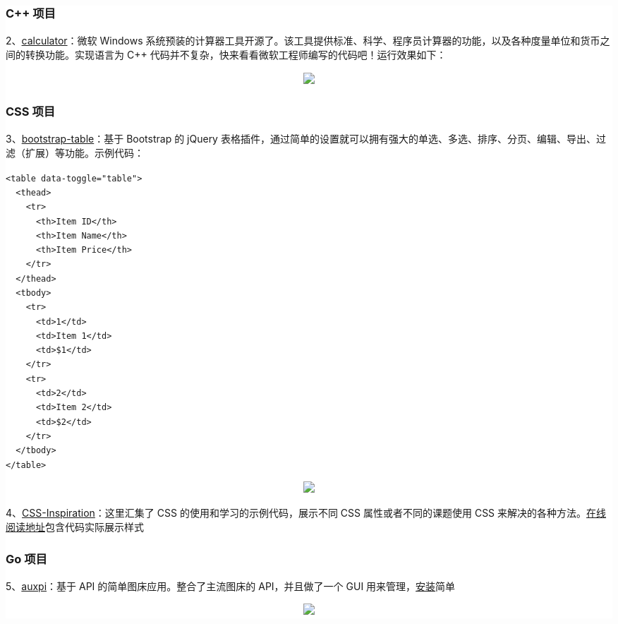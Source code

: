 
### C++ 项目
2、[calculator](https://hellogithub.com/periodical/statistics/click/?target=https://github.com/microsoft/calculator)：微软 Windows 系统预装的计算器工具开源了。该工具提供标准、科学、程序员计算器的功能，以及各种度量单位和货币之间的转换功能。实现语言为 C++ 代码并不复杂，快来看看微软工程师编写的代码吧！运行效果如下：


<p align="center"><img src='https://raw.githubusercontent.com/521xueweihan/img/master/hellogithub/36/168008797.png' style="max-width:80%; max-height=80%;"></img></p>

### CSS 项目
3、[bootstrap-table](https://hellogithub.com/periodical/statistics/click/?target=https://github.com/wenzhixin/bootstrap-table)：基于 Bootstrap 的 jQuery 表格插件，通过简单的设置就可以拥有强大的单选、多选、排序、分页、编辑、导出、过滤（扩展）等功能。示例代码：
```
<table data-toggle="table">
  <thead>
    <tr>
      <th>Item ID</th>
      <th>Item Name</th>
      <th>Item Price</th>
    </tr>
  </thead>
  <tbody>
    <tr>
      <td>1</td>
      <td>Item 1</td>
      <td>$1</td>
    </tr>
    <tr>
      <td>2</td>
      <td>Item 2</td>
      <td>$2</td>
    </tr>
  </tbody>
</table>
```


<p align="center"><img src='https://raw.githubusercontent.com/521xueweihan/img/master/hellogithub/36/12246785.png' style="max-width:80%; max-height=80%;"></img></p>

4、[CSS-Inspiration](https://hellogithub.com/periodical/statistics/click/?target=https://github.com/chokcoco/CSS-Inspiration)：这里汇集了 CSS 的使用和学习的示例代码，展示不同 CSS 属性或者不同的课题使用 CSS 来解决的各种方法。[在线阅读地址](https://chokcoco.github.io/CSS-Inspiration/#/)包含代码实际展示样式


### Go 项目
5、[auxpi](https://hellogithub.com/periodical/statistics/click/?target=https://github.com/0xDkd/auxpi)：基于 API 的简单图床应用。整合了主流图床的 API，并且做了一个 GUI 用来管理，[安装](https://github.com/aimerforreimu/AUXPI/wiki/%E4%B8%80%E9%94%AE%E5%AE%89%E8%A3%85%E8%84%9A%E6%9C%AC)简单


<p align="center"><img src='https://raw.githubusercontent.com/521xueweihan/img/master/hellogithub/36/156077183.jpeg' style="max-width:80%; max-height=80%;"></img></p>
